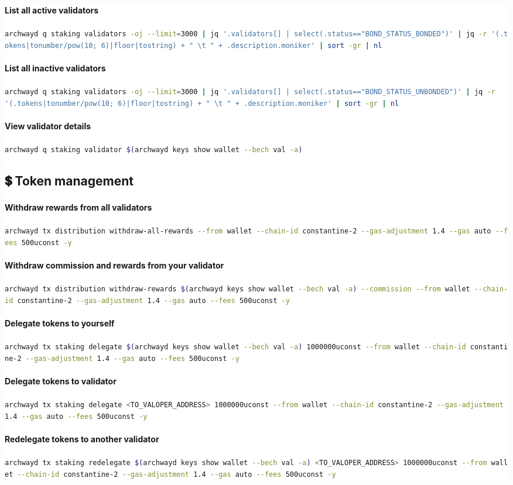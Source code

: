 #### List all active validators

```bash
archwayd q staking validators -oj --limit=3000 | jq '.validators[] | select(.status=="BOND_STATUS_BONDED")' | jq -r '(.tokens|tonumber/pow(10; 6)|floor|tostring) + " \t " + .description.moniker' | sort -gr | nl
```

#### List all inactive validators

```bash
archwayd q staking validators -oj --limit=3000 | jq '.validators[] | select(.status=="BOND_STATUS_UNBONDED")' | jq -r '(.tokens|tonumber/pow(10; 6)|floor|tostring) + " \t " + .description.moniker' | sort -gr | nl
```

#### View validator details

```bash
archwayd q staking validator $(archwayd keys show wallet --bech val -a)
```

## 💲 Token management

#### Withdraw rewards from all validators

```bash
archwayd tx distribution withdraw-all-rewards --from wallet --chain-id constantine-2 --gas-adjustment 1.4 --gas auto --fees 500uconst -y
```

#### Withdraw commission and rewards from your validator

```bash
archwayd tx distribution withdraw-rewards $(archwayd keys show wallet --bech val -a) --commission --from wallet --chain-id constantine-2 --gas-adjustment 1.4 --gas auto --fees 500uconst -y
```

#### Delegate tokens to yourself

```bash
archwayd tx staking delegate $(archwayd keys show wallet --bech val -a) 1000000uconst --from wallet --chain-id constantine-2 --gas-adjustment 1.4 --gas auto --fees 500uconst -y
```

#### Delegate tokens to validator

```bash
archwayd tx staking delegate <TO_VALOPER_ADDRESS> 1000000uconst --from wallet --chain-id constantine-2 --gas-adjustment 1.4 --gas auto --fees 500uconst -y
```

#### Redelegate tokens to another validator

```bash
archwayd tx staking redelegate $(archwayd keys show wallet --bech val -a) <TO_VALOPER_ADDRESS> 1000000uconst --from wallet --chain-id constantine-2 --gas-adjustment 1.4 --gas auto --fees 500uconst -y
```
